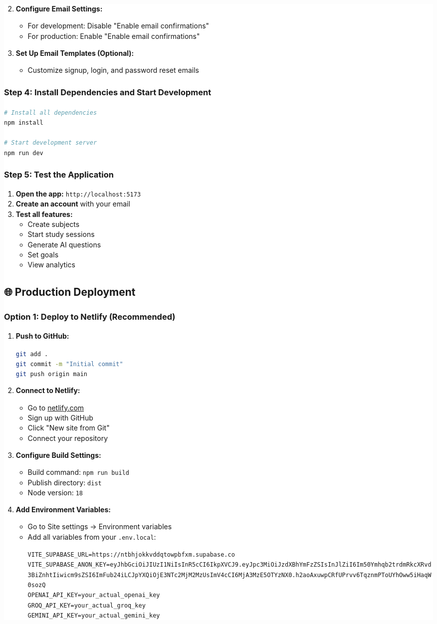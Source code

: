 2. **Configure Email Settings:**
   - For development: Disable "Enable email confirmations"
   - For production: Enable "Enable email confirmations"

3. **Set Up Email Templates (Optional):**
   - Customize signup, login, and password reset emails

### Step 4: Install Dependencies and Start Development

```bash
# Install all dependencies
npm install

# Start development server
npm run dev
```

### Step 5: Test the Application

1. **Open the app:** `http://localhost:5173`
2. **Create an account** with your email
3. **Test all features:**
   - Create subjects
   - Start study sessions
   - Generate AI questions
   - Set goals
   - View analytics

## 🌐 Production Deployment

### Option 1: Deploy to Netlify (Recommended)

1. **Push to GitHub:**
   ```bash
   git add .
   git commit -m "Initial commit"
   git push origin main
   ```

2. **Connect to Netlify:**
   - Go to [netlify.com](https://netlify.com)
   - Sign up with GitHub
   - Click "New site from Git"
   - Connect your repository

3. **Configure Build Settings:**
   - Build command: `npm run build`
   - Publish directory: `dist`
   - Node version: `18`

4. **Add Environment Variables:**
   - Go to Site settings → Environment variables
   - Add all variables from your `.env.local`:
     ```
     VITE_SUPABASE_URL=https://ntbhjokkvddqtowpbfxm.supabase.co
     VITE_SUPABASE_ANON_KEY=eyJhbGciOiJIUzI1NiIsInR5cCI6IkpXVCJ9.eyJpc3MiOiJzdXBhYmFzZSIsInJlZiI6Im50Ymhqb2trdmRkcXRvd3BiZnhtIiwicm9sZSI6ImFub24iLCJpYXQiOjE3NTc2MjM2MzUsImV4cCI6MjA3MzE5OTYzNX0.h2aoAxuwpCRfUPrvv6TqznmPToUYhOww5iHaqW0sozQ
     OPENAI_API_KEY=your_actual_openai_key
     GROQ_API_KEY=your_actual_groq_key
     GEMINI_API_KEY=your_actual_gemini_key
     ```

